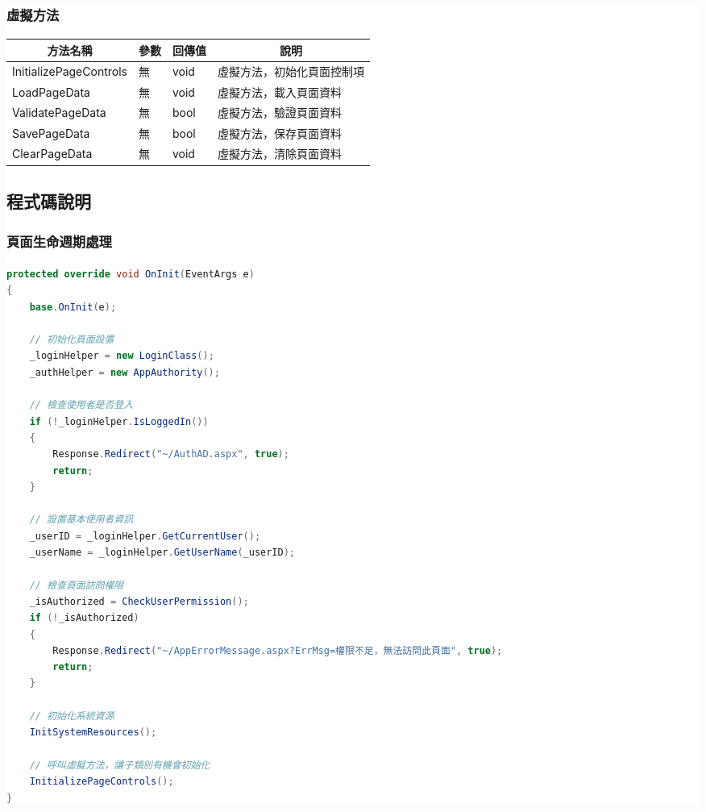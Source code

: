 ### 虛擬方法

| 方法名稱 | 參數 | 回傳值 | 說明 |
|---------|------|--------|------|
| InitializePageControls | 無 | void | 虛擬方法，初始化頁面控制項 |
| LoadPageData | 無 | void | 虛擬方法，載入頁面資料 |
| ValidatePageData | 無 | bool | 虛擬方法，驗證頁面資料 |
| SavePageData | 無 | bool | 虛擬方法，保存頁面資料 |
| ClearPageData | 無 | void | 虛擬方法，清除頁面資料 |

## 程式碼說明

### 頁面生命週期處理

```csharp
protected override void OnInit(EventArgs e)
{
    base.OnInit(e);
    
    // 初始化頁面設置
    _loginHelper = new LoginClass();
    _authHelper = new AppAuthority();
    
    // 檢查使用者是否登入
    if (!_loginHelper.IsLoggedIn())
    {
        Response.Redirect("~/AuthAD.aspx", true);
        return;
    }
    
    // 設置基本使用者資訊
    _userID = _loginHelper.GetCurrentUser();
    _userName = _loginHelper.GetUserName(_userID);
    
    // 檢查頁面訪問權限
    _isAuthorized = CheckUserPermission();
    if (!_isAuthorized)
    {
        Response.Redirect("~/AppErrorMessage.aspx?ErrMsg=權限不足，無法訪問此頁面", true);
        return;
    }
    
    // 初始化系統資源
    InitSystemResources();
    
    // 呼叫虛擬方法，讓子類別有機會初始化
    InitializePageControls();
}
```
